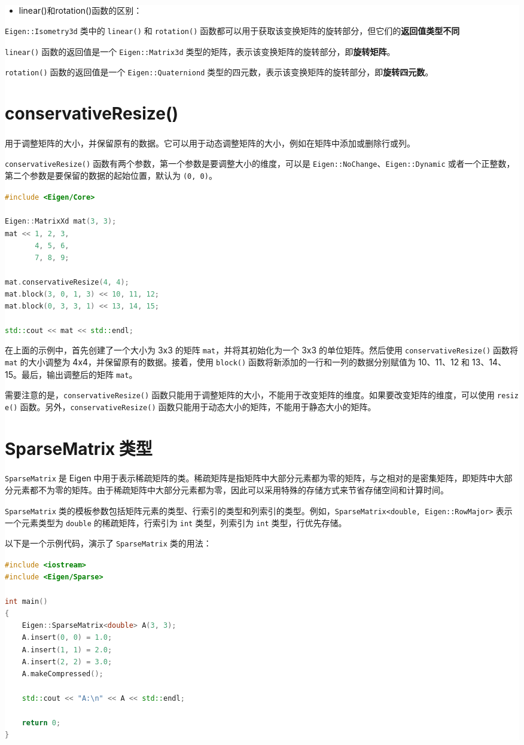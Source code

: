 + linear()和rotation()函数的区别：

`Eigen::Isometry3d` 类中的 `linear()` 和 `rotation()` 函数都可以用于获取该变换矩阵的旋转部分，但它们的**返回值类型不同**

`linear()` 函数的返回值是一个 `Eigen::Matrix3d` 类型的矩阵，表示该变换矩阵的旋转部分，即**旋转矩阵**。

`rotation()` 函数的返回值是一个 `Eigen::Quaterniond` 类型的四元数，表示该变换矩阵的旋转部分，即**旋转四元数**。

# conservativeResize()

用于调整矩阵的大小，并保留原有的数据。它可以用于动态调整矩阵的大小，例如在矩阵中添加或删除行或列。

`conservativeResize()` 函数有两个参数，第一个参数是要调整大小的维度，可以是 `Eigen::NoChange`、`Eigen::Dynamic` 或者一个正整数，第二个参数是要保留的数据的起始位置，默认为 `(0, 0)`。

```c++
#include <Eigen/Core>

Eigen::MatrixXd mat(3, 3);
mat << 1, 2, 3,
       4, 5, 6,
       7, 8, 9;

mat.conservativeResize(4, 4);
mat.block(3, 0, 1, 3) << 10, 11, 12;
mat.block(0, 3, 3, 1) << 13, 14, 15;

std::cout << mat << std::endl;
```

在上面的示例中，首先创建了一个大小为 3x3 的矩阵 `mat`，并将其初始化为一个 3x3 的单位矩阵。然后使用 `conservativeResize()` 函数将 `mat` 的大小调整为 4x4，并保留原有的数据。接着，使用 `block()` 函数将新添加的一行和一列的数据分别赋值为 10、11、12 和 13、14、15。最后，输出调整后的矩阵 `mat`。

需要注意的是，`conservativeResize()` 函数只能用于调整矩阵的大小，不能用于改变矩阵的维度。如果要改变矩阵的维度，可以使用 `resize()` 函数。另外，`conservativeResize()` 函数只能用于动态大小的矩阵，不能用于静态大小的矩阵。

#   SparseMatrix 类型

`SparseMatrix` 是 Eigen 中用于表示稀疏矩阵的类。稀疏矩阵是指矩阵中大部分元素都为零的矩阵，与之相对的是密集矩阵，即矩阵中大部分元素都不为零的矩阵。由于稀疏矩阵中大部分元素都为零，因此可以采用特殊的存储方式来节省存储空间和计算时间。

`SparseMatrix` 类的模板参数包括矩阵元素的类型、行索引的类型和列索引的类型。例如，`SparseMatrix<double, Eigen::RowMajor>` 表示一个元素类型为 `double` 的稀疏矩阵，行索引为 `int` 类型，列索引为 `int` 类型，行优先存储。

以下是一个示例代码，演示了 `SparseMatrix` 类的用法：

```c++
#include <iostream>
#include <Eigen/Sparse>

int main()
{
    Eigen::SparseMatrix<double> A(3, 3);
    A.insert(0, 0) = 1.0;
    A.insert(1, 1) = 2.0;
    A.insert(2, 2) = 3.0;
    A.makeCompressed();

    std::cout << "A:\n" << A << std::endl;

    return 0;
}
```
